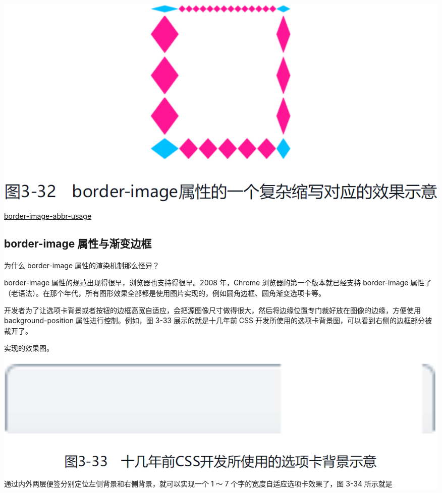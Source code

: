 ![](res/2022-01-03-15-52-15.png)

[border-image-abbr-usage](embedded-codesandbox://css-new-world-enhance-existing-css/border-image-abbr-usage)

## border-image 属性与渐变边框

为什么 border-image 属性的渲染机制那么怪异？

border-image 属性的规范出现得很早，浏览器也支持得很早。2008 年，Chrome 浏览器的第一个版本就已经支持 border-image 属性了（老语法）。在那个年代，所有图形效果全部都是使用图片实现的，例如圆角边框、圆角渐变选项卡等。

开发者为了让选项卡背景或者按钮的边框高宽自适应，会把源图像尺寸做得很大，然后将边缘位置专门裁好放在图像的边缘，方便使用 background-position 属性进行控制。例如，图 3-33 展示的就是十几年前 CSS 开发所使用的选项卡背景图，可以看到右侧的边框部分被裁开了。

实现的效果图。

![](res/2022-01-03-15-53-45.png)

通过内外两层便签分别定位左侧背景和右侧背景，就可以实现一个 1 ～ 7 个字的宽度自适应选项卡效果了，图 3-34 所示就是
